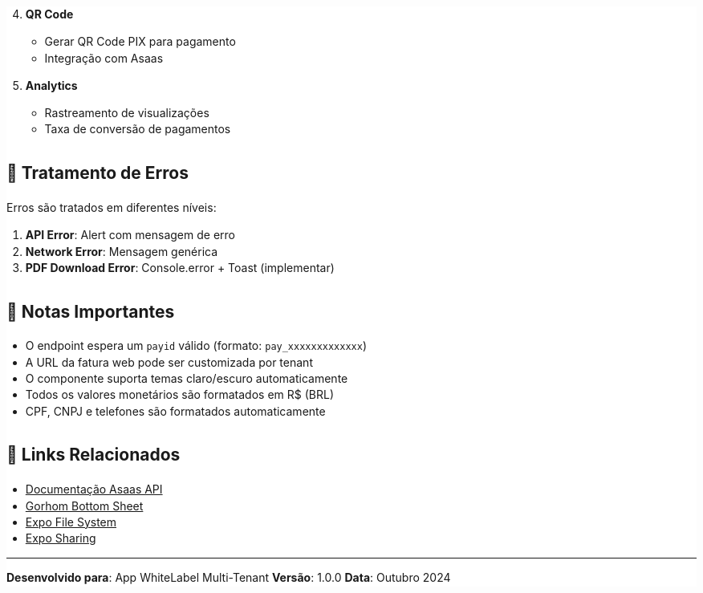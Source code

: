 4. **QR Code**
   - Gerar QR Code PIX para pagamento
   - Integração com Asaas

5. **Analytics**
   - Rastreamento de visualizações
   - Taxa de conversão de pagamentos

## 🐛 Tratamento de Erros

Erros são tratados em diferentes níveis:

1. **API Error**: Alert com mensagem de erro
2. **Network Error**: Mensagem genérica
3. **PDF Download Error**: Console.error + Toast (implementar)

## 📝 Notas Importantes

- O endpoint espera um `payid` válido (formato: `pay_xxxxxxxxxxxxx`)
- A URL da fatura web pode ser customizada por tenant
- O componente suporta temas claro/escuro automaticamente
- Todos os valores monetários são formatados em R$ (BRL)
- CPF, CNPJ e telefones são formatados automaticamente

## 🔗 Links Relacionados

- [Documentação Asaas API](https://docs.asaas.com/)
- [Gorhom Bottom Sheet](https://gorhom.dev/react-native-bottom-sheet/)
- [Expo File System](https://docs.expo.dev/versions/latest/sdk/filesystem/)
- [Expo Sharing](https://docs.expo.dev/versions/latest/sdk/sharing/)

---

**Desenvolvido para**: App WhiteLabel Multi-Tenant
**Versão**: 1.0.0
**Data**: Outubro 2024
